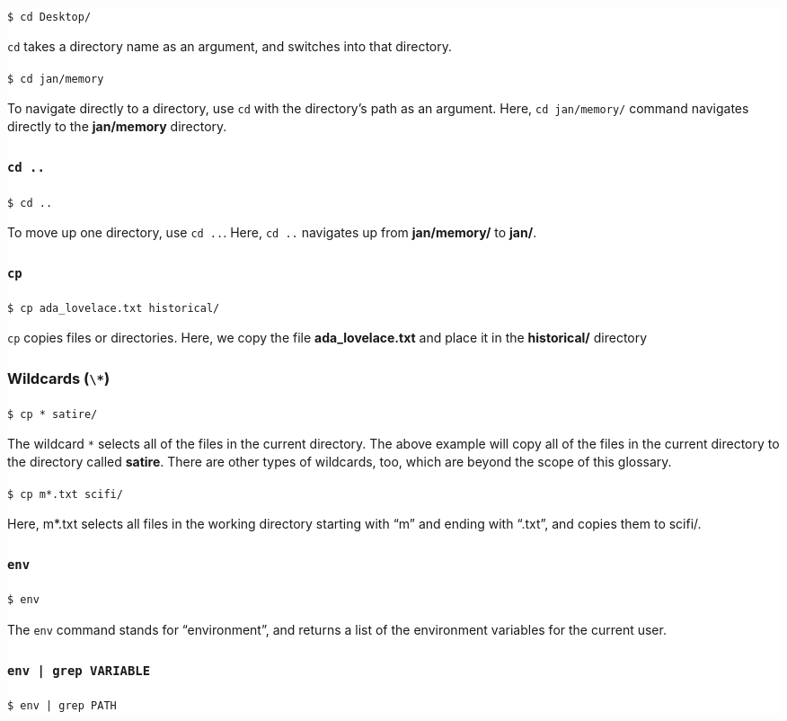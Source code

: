 ```
$ cd Desktop/
```

`cd` takes a directory name as an argument, and switches into that directory.

```
$ cd jan/memory
```

To navigate directly to a directory, use `cd` with the directory’s path as an argument. Here, `cd jan/memory/` command navigates directly to the **jan/memory** directory.

### `cd ..`

```
$ cd ..
```

To move up one directory, use `cd ..`. Here, `cd ..` navigates up from **jan/memory/** to **jan/**.

### `cp`

```
$ cp ada_lovelace.txt historical/
```

`cp` copies files or directories. Here, we copy the file **ada\_lovelace.txt** and place it in the **historical/** directory

### Wildcards (`\*`)

```
$ cp * satire/
```

The wildcard `*` selects all of the files in the current directory. The above example will copy all of the files in the current directory to the directory called **satire**. There are other types of wildcards, too, which are beyond the scope of this glossary.

```
$ cp m*.txt scifi/
```

Here, m\*.txt selects all files in the working directory starting with “m” and ending with “.txt”, and copies them to scifi/.

### `env`

```
$ env
```

The `env` command stands for “environment”, and returns a list of the environment variables for the current user.

### `env | grep VARIABLE`

```
$ env | grep PATH
```
